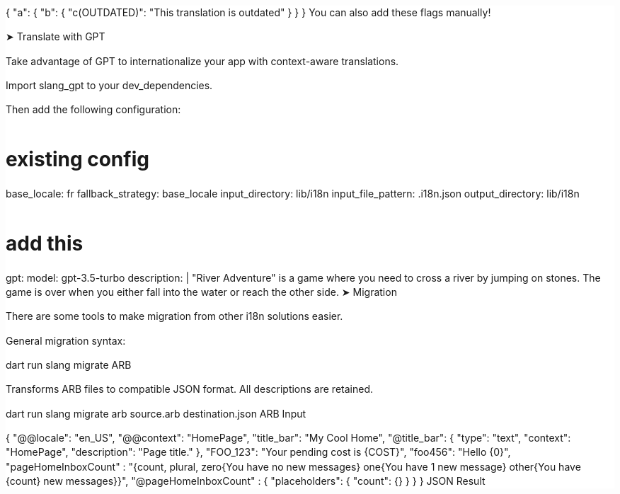 {
  "a": {
    "b": {
      "c(OUTDATED)": "This translation is outdated"
    }
  }
}
You can also add these flags manually!

➤ Translate with GPT 

Take advantage of GPT to internationalize your app with context-aware translations.

Import slang_gpt to your dev_dependencies.

Then add the following configuration:

# existing config
base_locale: fr
fallback_strategy: base_locale
input_directory: lib/i18n
input_file_pattern: .i18n.json
output_directory: lib/i18n

# add this
gpt:
  model: gpt-3.5-turbo
  description: |
    "River Adventure" is a game where you need to cross a river by jumping on stones.
    The game is over when you either fall into the water or reach the other side.
➤ Migration 

There are some tools to make migration from other i18n solutions easier.

General migration syntax:

dart run slang migrate <type> <source> <destination>
ARB

Transforms ARB files to compatible JSON format. All descriptions are retained.

dart run slang migrate arb source.arb destination.json
ARB Input

{
  "@@locale": "en_US",
  "@@context": "HomePage",
  "title_bar": "My Cool Home",
  "@title_bar": {
    "type": "text",
    "context": "HomePage",
    "description": "Page title."
  },
  "FOO_123": "Your pending cost is {COST}",
  "foo456": "Hello {0}",
  "pageHomeInboxCount" : "{count, plural, zero{You have no new messages} one{You have 1 new message} other{You have {count} new messages}}",
  "@pageHomeInboxCount" : {
    "placeholders": {
      "count": {}
    }
  }
}
JSON Result

